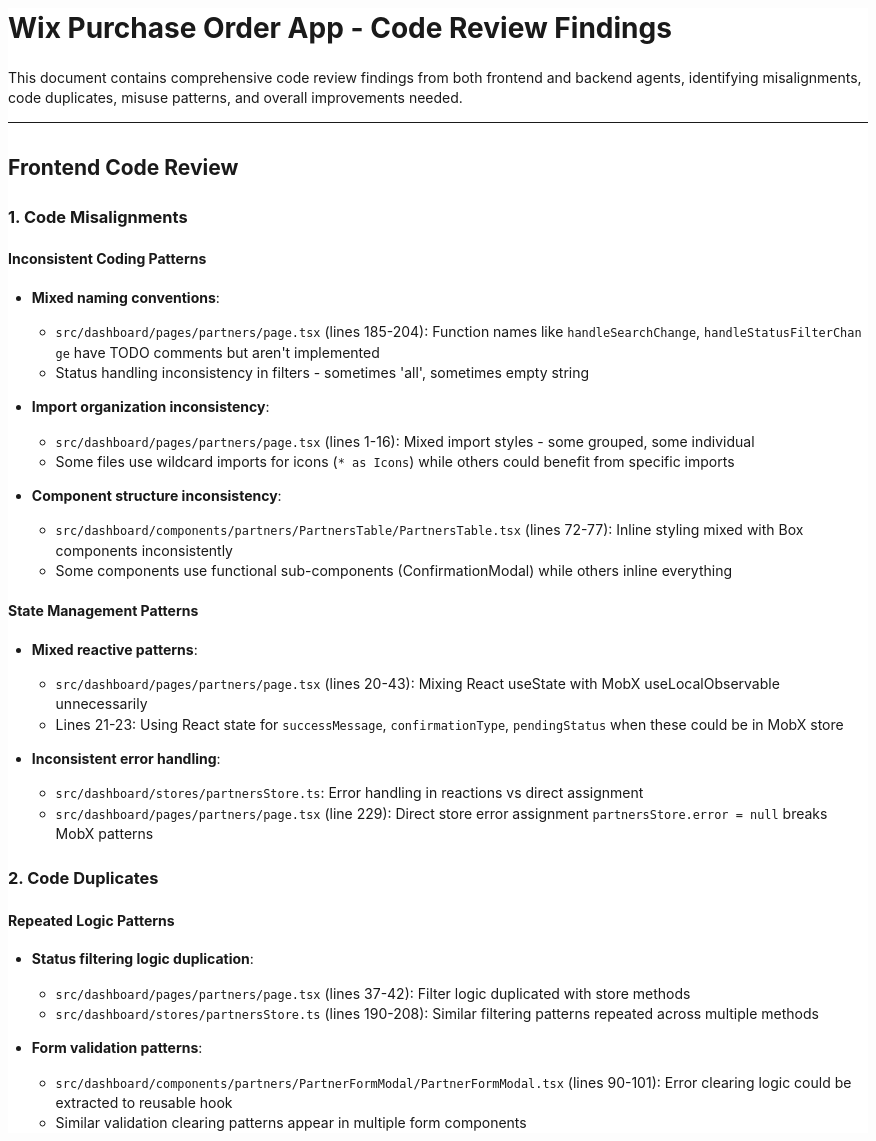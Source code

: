 # Wix Purchase Order App - Code Review Findings

This document contains comprehensive code review findings from both frontend and backend agents, identifying misalignments, code duplicates, misuse patterns, and overall improvements needed.

---

## Frontend Code Review

### 1. **Code Misalignments**

#### **Inconsistent Coding Patterns**
- **Mixed naming conventions**: 
  - `src/dashboard/pages/partners/page.tsx` (lines 185-204): Function names like `handleSearchChange`, `handleStatusFilterChange` have TODO comments but aren't implemented
  - Status handling inconsistency in filters - sometimes 'all', sometimes empty string

- **Import organization inconsistency**:
  - `src/dashboard/pages/partners/page.tsx` (lines 1-16): Mixed import styles - some grouped, some individual
  - Some files use wildcard imports for icons (`* as Icons`) while others could benefit from specific imports

- **Component structure inconsistency**:
  - `src/dashboard/components/partners/PartnersTable/PartnersTable.tsx` (lines 72-77): Inline styling mixed with Box components inconsistently
  - Some components use functional sub-components (ConfirmationModal) while others inline everything

#### **State Management Patterns**
- **Mixed reactive patterns**:
  - `src/dashboard/pages/partners/page.tsx` (lines 20-43): Mixing React useState with MobX useLocalObservable unnecessarily
  - Lines 21-23: Using React state for `successMessage`, `confirmationType`, `pendingStatus` when these could be in MobX store

- **Inconsistent error handling**:
  - `src/dashboard/stores/partnersStore.ts`: Error handling in reactions vs direct assignment
  - `src/dashboard/pages/partners/page.tsx` (line 229): Direct store error assignment `partnersStore.error = null` breaks MobX patterns

### 2. **Code Duplicates**

#### **Repeated Logic Patterns**
- **Status filtering logic duplication**:
  - `src/dashboard/pages/partners/page.tsx` (lines 37-42): Filter logic duplicated with store methods
  - `src/dashboard/stores/partnersStore.ts` (lines 190-208): Similar filtering patterns repeated across multiple methods

- **Form validation patterns**:
  - `src/dashboard/components/partners/PartnerFormModal/PartnerFormModal.tsx` (lines 90-101): Error clearing logic could be extracted to reusable hook
  - Similar validation clearing patterns appear in multiple form components
